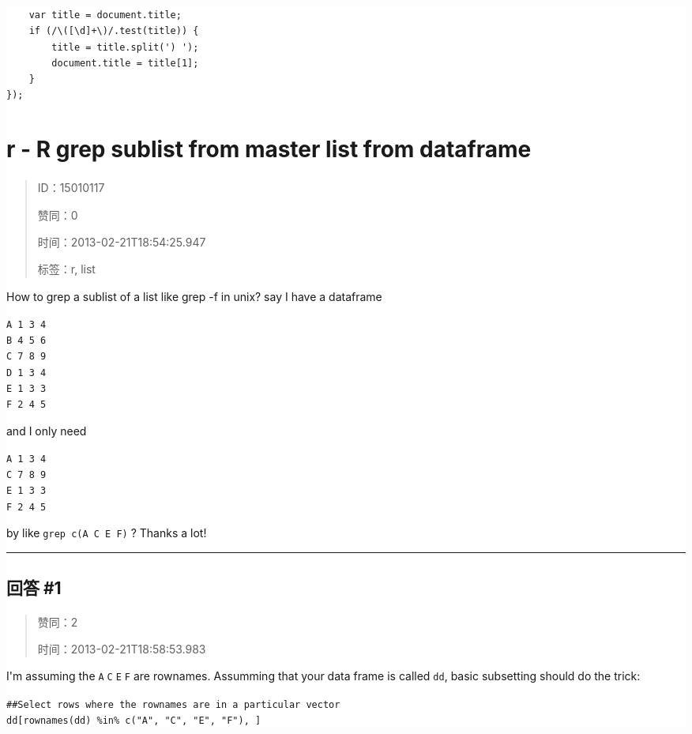 ```
    var title = document.title;
    if (/\([\d]+\)/.test(title)) {
        title = title.split(') ');
        document.title = title[1];  
    }
}); 
```

# r - R grep sublist from master list from dataframe

> ID：15010117
> 
> 赞同：0
> 
> 时间：2013-02-21T18:54:25.947
> 
> 标签：r, list

How to grep a sublist of a list like grep -f in unix? say I have a dataframe

```
A 1 3 4 
B 4 5 6
C 7 8 9
D 1 3 4
E 1 3 3
F 2 4 5 
```

and I only need

```
A 1 3 4 
C 7 8 9
E 1 3 3
F 2 4 5 
```

by like `grep c(A C E F)` ? Thanks a lot!

* * *

## 回答 #1

> 赞同：2
> 
> 时间：2013-02-21T18:58:53.983

I'm assuming the `A` `C` `E` `F` are rownames. Assumming that your data frame is called `dd`, basic subsetting should do the trick:

```
##Select rows where the rownames are in a particular vector
dd[rownames(dd) %in% c("A", "C", "E", "F"), ] 
```

